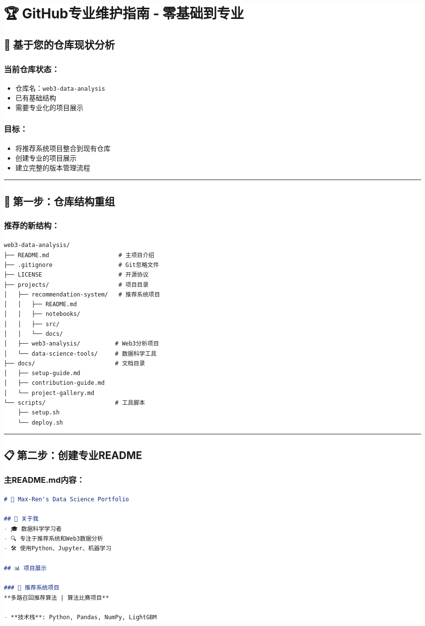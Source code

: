 # 🏆 GitHub专业维护指南 - 零基础到专业

## 🎯 **基于您的仓库现状分析**

### **当前仓库状态：**
- 仓库名：`web3-data-analysis`
- 已有基础结构
- 需要专业化的项目展示

### **目标：**
- 将推荐系统项目整合到现有仓库
- 创建专业的项目展示
- 建立完整的版本管理流程

---

## 🚀 **第一步：仓库结构重组**

### **推荐的新结构：**
```
web3-data-analysis/
├── README.md                    # 主项目介绍
├── .gitignore                   # Git忽略文件
├── LICENSE                      # 开源协议
├── projects/                    # 项目目录
│   ├── recommendation-system/   # 推荐系统项目
│   │   ├── README.md
│   │   ├── notebooks/
│   │   ├── src/
│   │   └── docs/
│   ├── web3-analysis/          # Web3分析项目
│   └── data-science-tools/     # 数据科学工具
├── docs/                       # 文档目录
│   ├── setup-guide.md
│   ├── contribution-guide.md
│   └── project-gallery.md
└── scripts/                    # 工具脚本
    ├── setup.sh
    └── deploy.sh
```

---

## 📋 **第二步：创建专业README**

### **主README.md内容：**
```markdown
# 🚀 Max-Ren's Data Science Portfolio

## 👋 关于我
- 🎓 数据科学学习者
- 🔍 专注于推荐系统和Web3数据分析
- 🛠️ 使用Python、Jupyter、机器学习

## 📊 项目展示

### 🎯 推荐系统项目
**多路召回推荐算法 | 算法比赛项目**

- **技术栈**: Python, Pandas, NumPy, LightGBM
```